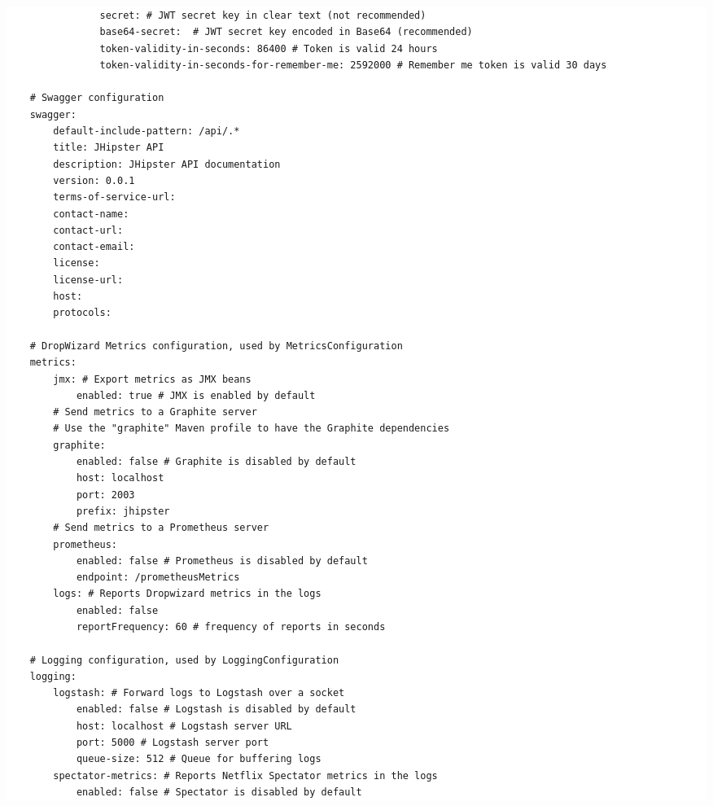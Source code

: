                     secret: # JWT secret key in clear text (not recommended)
                    base64-secret:  # JWT secret key encoded in Base64 (recommended)
                    token-validity-in-seconds: 86400 # Token is valid 24 hours
                    token-validity-in-seconds-for-remember-me: 2592000 # Remember me token is valid 30 days

        # Swagger configuration
        swagger:
            default-include-pattern: /api/.*
            title: JHipster API
            description: JHipster API documentation
            version: 0.0.1
            terms-of-service-url:
            contact-name:
            contact-url:
            contact-email:
            license:
            license-url:
            host:
            protocols:

        # DropWizard Metrics configuration, used by MetricsConfiguration
        metrics:
            jmx: # Export metrics as JMX beans
                enabled: true # JMX is enabled by default
            # Send metrics to a Graphite server
            # Use the "graphite" Maven profile to have the Graphite dependencies
            graphite:
                enabled: false # Graphite is disabled by default
                host: localhost
                port: 2003
                prefix: jhipster
            # Send metrics to a Prometheus server
            prometheus:
                enabled: false # Prometheus is disabled by default
                endpoint: /prometheusMetrics
            logs: # Reports Dropwizard metrics in the logs
                enabled: false
                reportFrequency: 60 # frequency of reports in seconds

        # Logging configuration, used by LoggingConfiguration
        logging:
            logstash: # Forward logs to Logstash over a socket
                enabled: false # Logstash is disabled by default
                host: localhost # Logstash server URL
                port: 5000 # Logstash server port
                queue-size: 512 # Queue for buffering logs
            spectator-metrics: # Reports Netflix Spectator metrics in the logs
                enabled: false # Spectator is disabled by default
